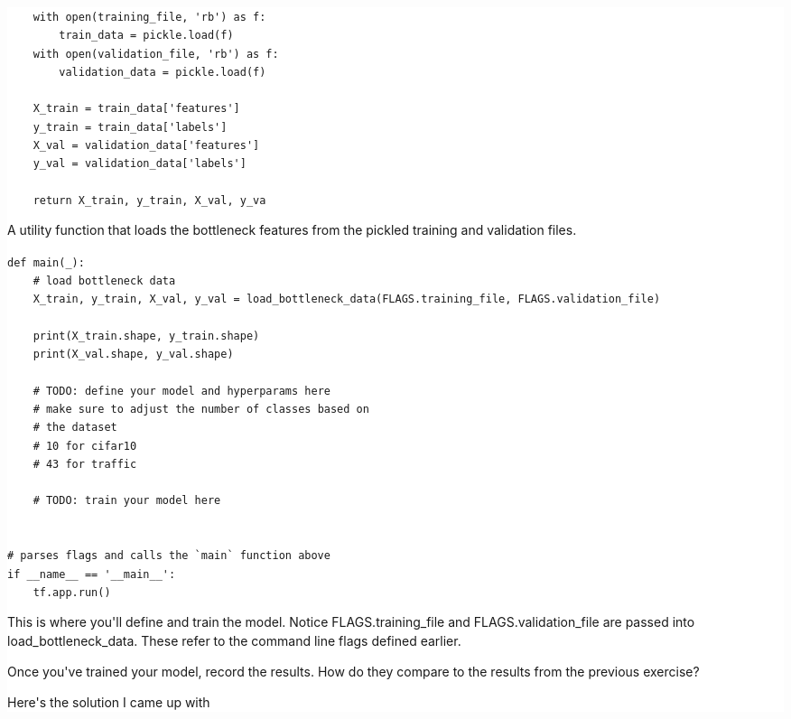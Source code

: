        with open(training_file, 'rb') as f:
            train_data = pickle.load(f)
        with open(validation_file, 'rb') as f:
            validation_data = pickle.load(f)
    
        X_train = train_data['features']
        y_train = train_data['labels']
        X_val = validation_data['features']
        y_val = validation_data['labels']
    
        return X_train, y_train, X_val, y_va

A utility function that loads the bottleneck features from the pickled training and validation files.

    def main(_):
        # load bottleneck data
        X_train, y_train, X_val, y_val = load_bottleneck_data(FLAGS.training_file, FLAGS.validation_file)
    
        print(X_train.shape, y_train.shape)
        print(X_val.shape, y_val.shape)
    
        # TODO: define your model and hyperparams here
        # make sure to adjust the number of classes based on
        # the dataset
        # 10 for cifar10
        # 43 for traffic
    
        # TODO: train your model here
    
    
    # parses flags and calls the `main` function above
    if __name__ == '__main__':
        tf.app.run()

This is where you'll define and train the model. 
Notice FLAGS.training_file and FLAGS.validation_file are passed into load_bottleneck_data. 
These refer to the command line flags defined earlier.

Once you've trained your model, record the results. 
How do they compare to the results from the previous exercise?


Here's the solution I came up with
